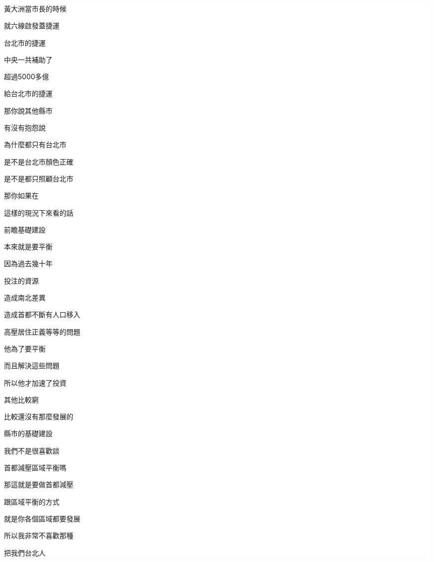 黃大洲當市長的時候

就六線啟發蓋捷運

台北市的捷運

中央一共補助了

超過5000多億

給台北市的捷運

那你說其他縣市

有沒有抱怨說

為什麼都只有台北市

是不是台北市顏色正確

是不是都只照顧台北市

那你如果在

這樣的現況下來看的話

前瞻基礎建設

本來就是要平衡

因為過去幾十年

投注的資源

造成南北差異

造成首都不斷有人口移入

高壓居住正義等等的問題

他為了要平衡

而且解決這些問題

所以他才加速了投資

其他比較窮

比較還沒有那麼發展的

縣市的基礎建設

我們不是很喜歡談

首都減壓區域平衡嗎

那這就是要做首都減壓

跟區域平衡的方式

就是你各個區域都要發展

所以我非常不喜歡那種

把我們台北人
